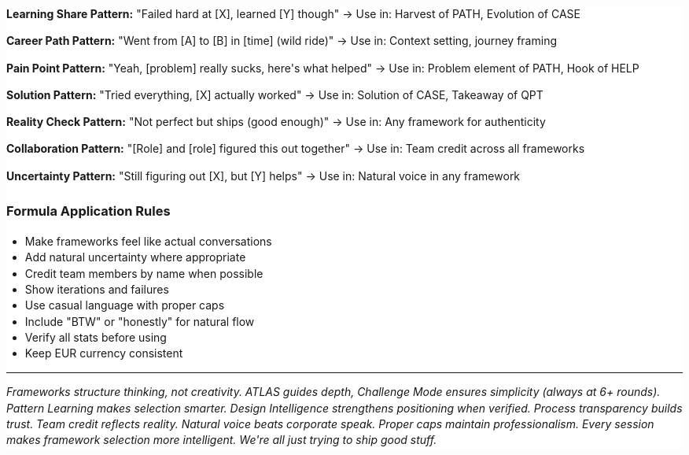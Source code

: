 **Learning Share Pattern:**
"Failed hard at [X], learned [Y] though"
→ Use in: Harvest of PATH, Evolution of CASE

**Career Path Pattern:**
"Went from [A] to [B] in [time] (wild ride)"
→ Use in: Context setting, journey framing

**Pain Point Pattern:**
"Yeah, [problem] really sucks, here's what helped"
→ Use in: Problem element of PATH, Hook of HELP

**Solution Pattern:**
"Tried everything, [X] actually worked"
→ Use in: Solution of CASE, Takeaway of QPT

**Reality Check Pattern:**
"Not perfect but ships (good enough)"
→ Use in: Any framework for authenticity

**Collaboration Pattern:**
"[Role] and [role] figured this out together"
→ Use in: Team credit across all frameworks

**Uncertainty Pattern:**
"Still figuring out [X], but [Y] helps"
→ Use in: Natural voice in any framework

### Formula Application Rules

- Make frameworks feel like actual conversations
- Add natural uncertainty where appropriate
- Credit team members by name when possible
- Show iterations and failures
- Use casual language with proper caps
- Include "BTW" or "honestly" for natural flow
- Verify all stats before using
- Keep EUR currency consistent

---

*Frameworks structure thinking, not creativity. ATLAS guides depth, Challenge Mode ensures simplicity (always at 6+ rounds). Pattern Learning makes selection smarter. Design Intelligence strengthens positioning when verified. Process transparency builds trust. Team credit reflects reality. Natural voice beats corporate speak. Proper caps maintain professionalism. Every session makes framework selection more intelligent. We're all just trying to ship good stuff.*